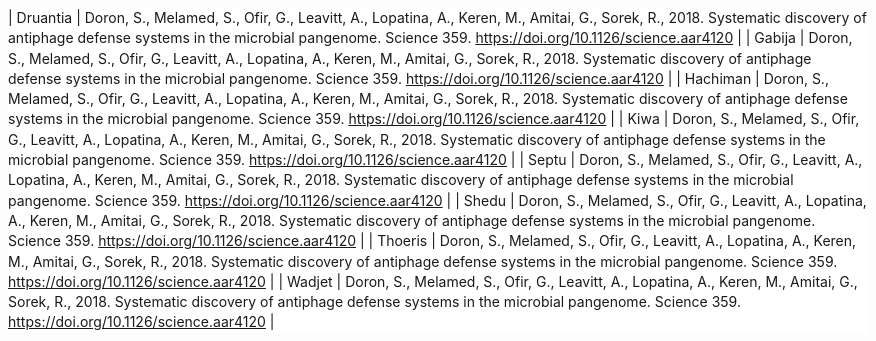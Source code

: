 | Druantia             | Doron, S., Melamed, S., Ofir, G., Leavitt, A., Lopatina, A., Keren, M., Amitai, G., Sorek, R., 2018. Systematic discovery of antiphage defense systems in the microbial pangenome. Science 359. https://doi.org/10.1126/science.aar4120                                                                                                                                                                                                                                                                                                                                                                                                                                        |
| Gabija               | Doron, S., Melamed, S., Ofir, G., Leavitt, A., Lopatina, A., Keren, M., Amitai, G., Sorek, R., 2018. Systematic discovery of antiphage defense systems in the microbial pangenome. Science 359. https://doi.org/10.1126/science.aar4120                                                                                                                                                                                                                                                                                                                                                                                                                                        |
| Hachiman             | Doron, S., Melamed, S., Ofir, G., Leavitt, A., Lopatina, A., Keren, M., Amitai, G., Sorek, R., 2018. Systematic discovery of antiphage defense systems in the microbial pangenome. Science 359. https://doi.org/10.1126/science.aar4120                                                                                                                                                                                                                                                                                                                                                                                                                                        |
| Kiwa                 | Doron, S., Melamed, S., Ofir, G., Leavitt, A., Lopatina, A., Keren, M., Amitai, G., Sorek, R., 2018. Systematic discovery of antiphage defense systems in the microbial pangenome. Science 359. https://doi.org/10.1126/science.aar4120                                                                                                                                                                                                                                                                                                                                                                                                                                        |
| Septu                | Doron, S., Melamed, S., Ofir, G., Leavitt, A., Lopatina, A., Keren, M., Amitai, G., Sorek, R., 2018. Systematic discovery of antiphage defense systems in the microbial pangenome. Science 359. https://doi.org/10.1126/science.aar4120                                                                                                                                                                                                                                                                                                                                                                                                                                        |
| Shedu                | Doron, S., Melamed, S., Ofir, G., Leavitt, A., Lopatina, A., Keren, M., Amitai, G., Sorek, R., 2018. Systematic discovery of antiphage defense systems in the microbial pangenome. Science 359. https://doi.org/10.1126/science.aar4120                                                                                                                                                                                                                                                                                                                                                                                                                                        |
| Thoeris              | Doron, S., Melamed, S., Ofir, G., Leavitt, A., Lopatina, A., Keren, M., Amitai, G., Sorek, R., 2018. Systematic discovery of antiphage defense systems in the microbial pangenome. Science 359. https://doi.org/10.1126/science.aar4120                                                                                                                                                                                                                                                                                                                                                                                                                                        |
| Wadjet               | Doron, S., Melamed, S., Ofir, G., Leavitt, A., Lopatina, A., Keren, M., Amitai, G., Sorek, R., 2018. Systematic discovery of antiphage defense systems in the microbial pangenome. Science 359. https://doi.org/10.1126/science.aar4120                                                                                                                                                                                                                                                                                                                                                                                                                                        |
